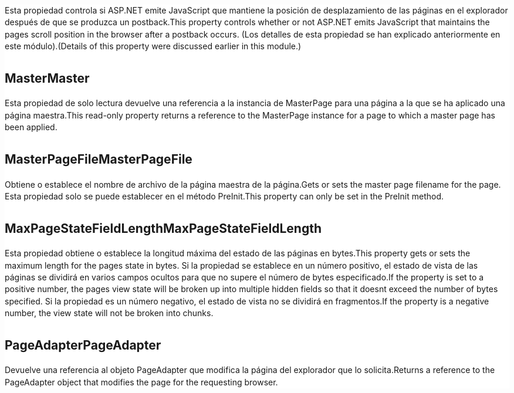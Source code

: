 <span data-ttu-id="0f4a0-245">Esta propiedad controla si ASP.NET emite JavaScript que mantiene la posición de desplazamiento de las páginas en el explorador después de que se produzca un postback.</span><span class="sxs-lookup"><span data-stu-id="0f4a0-245">This property controls whether or not ASP.NET emits JavaScript that maintains the pages scroll position in the browser after a postback occurs.</span></span> <span data-ttu-id="0f4a0-246">(Los detalles de esta propiedad se han explicado anteriormente en este módulo).</span><span class="sxs-lookup"><span data-stu-id="0f4a0-246">(Details of this property were discussed earlier in this module.)</span></span>

## <a name="master"></a><span data-ttu-id="0f4a0-247">Master</span><span class="sxs-lookup"><span data-stu-id="0f4a0-247">Master</span></span>

<span data-ttu-id="0f4a0-248">Esta propiedad de solo lectura devuelve una referencia a la instancia de MasterPage para una página a la que se ha aplicado una página maestra.</span><span class="sxs-lookup"><span data-stu-id="0f4a0-248">This read-only property returns a reference to the MasterPage instance for a page to which a master page has been applied.</span></span>

## <a name="masterpagefile"></a><span data-ttu-id="0f4a0-249">MasterPageFile</span><span class="sxs-lookup"><span data-stu-id="0f4a0-249">MasterPageFile</span></span>

<span data-ttu-id="0f4a0-250">Obtiene o establece el nombre de archivo de la página maestra de la página.</span><span class="sxs-lookup"><span data-stu-id="0f4a0-250">Gets or sets the master page filename for the page.</span></span> <span data-ttu-id="0f4a0-251">Esta propiedad solo se puede establecer en el método PreInit.</span><span class="sxs-lookup"><span data-stu-id="0f4a0-251">This property can only be set in the PreInit method.</span></span>

## <a name="maxpagestatefieldlength"></a><span data-ttu-id="0f4a0-252">MaxPageStateFieldLength</span><span class="sxs-lookup"><span data-stu-id="0f4a0-252">MaxPageStateFieldLength</span></span>

<span data-ttu-id="0f4a0-253">Esta propiedad obtiene o establece la longitud máxima del estado de las páginas en bytes.</span><span class="sxs-lookup"><span data-stu-id="0f4a0-253">This property gets or sets the maximum length for the pages state in bytes.</span></span> <span data-ttu-id="0f4a0-254">Si la propiedad se establece en un número positivo, el estado de vista de las páginas se dividirá en varios campos ocultos para que no supere el número de bytes especificado.</span><span class="sxs-lookup"><span data-stu-id="0f4a0-254">If the property is set to a positive number, the pages view state will be broken up into multiple hidden fields so that it doesnt exceed the number of bytes specified.</span></span> <span data-ttu-id="0f4a0-255">Si la propiedad es un número negativo, el estado de vista no se dividirá en fragmentos.</span><span class="sxs-lookup"><span data-stu-id="0f4a0-255">If the property is a negative number, the view state will not be broken into chunks.</span></span>

## <a name="pageadapter"></a><span data-ttu-id="0f4a0-256">PageAdapter</span><span class="sxs-lookup"><span data-stu-id="0f4a0-256">PageAdapter</span></span>

<span data-ttu-id="0f4a0-257">Devuelve una referencia al objeto PageAdapter que modifica la página del explorador que lo solicita.</span><span class="sxs-lookup"><span data-stu-id="0f4a0-257">Returns a reference to the PageAdapter object that modifies the page for the requesting browser.</span></span>
